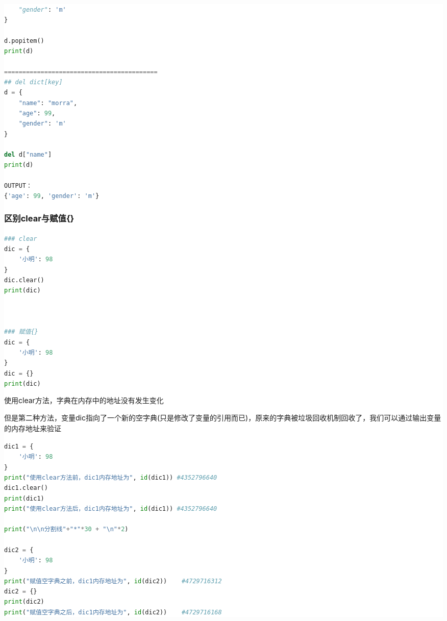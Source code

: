 ```python
    "gender": 'm'
}

d.popitem()        
print(d)

==========================================
## del dict[key]
d = {
    "name": "morra",
    "age": 99,
    "gender": 'm'
}

del d["name"]
print(d)

OUTPUT：
{'age': 99, 'gender': 'm'}
```



### 区别clear与赋值{}

```python
### clear
dic = {
    '小明': 98
}
dic.clear()
print(dic)



### 赋值{}
dic = {
    '小明': 98
}
dic = {}
print(dic)
```

使用clear方法，字典在内存中的地址没有发生变化

但是第二种方法，变量dic指向了一个新的空字典(只是修改了变量的引用而已)，原来的字典被垃圾回收机制回收了，我们可以通过输出变量的内存地址来验证

```python
dic1 = {
    '小明': 98
}
print("使用clear方法前，dic1内存地址为", id(dic1))	#4352796640
dic1.clear()
print(dic1)
print("使用clear方法后，dic1内存地址为", id(dic1))	#4352796640

print("\n\n分割线"+"*"*30 + "\n"*2)

dic2 = {
    '小明': 98
}
print("赋值空字典之前，dic1内存地址为", id(dic2))	#4729716312
dic2 = {}
print(dic2)
print("赋值空字典之后，dic1内存地址为", id(dic2))	#4729716168
```
